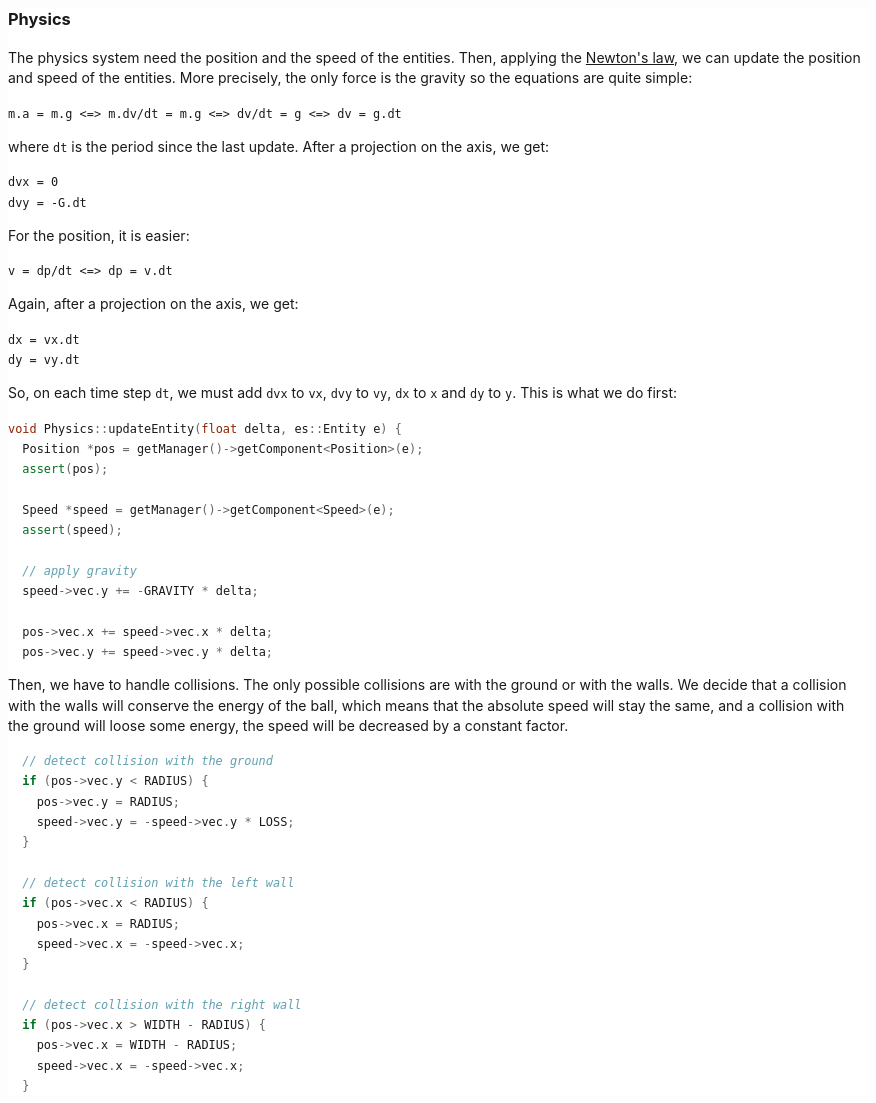 
### Physics

The physics system need the position and the speed of the entities. Then,
applying the
[Newton's law](http://en.wikipedia.org/wiki/Newton%27s_laws_of_motion), we
can update the position and speed of the entities. More precisely, the only
force is the gravity so the equations are quite simple:

    m.a = m.g <=> m.dv/dt = m.g <=> dv/dt = g <=> dv = g.dt

where `dt` is the period since the last update. After a projection on the
axis, we get:

    dvx = 0
    dvy = -G.dt

For the position, it is easier:

    v = dp/dt <=> dp = v.dt

Again, after a projection on the axis, we get:

    dx = vx.dt
    dy = vy.dt

So, on each time step `dt`, we must add `dvx` to `vx`, `dvy` to `vy`, `dx` to
`x` and `dy` to `y`. This is what we do first:

```cpp
void Physics::updateEntity(float delta, es::Entity e) {
  Position *pos = getManager()->getComponent<Position>(e);
  assert(pos);

  Speed *speed = getManager()->getComponent<Speed>(e);
  assert(speed);

  // apply gravity
  speed->vec.y += -GRAVITY * delta;

  pos->vec.x += speed->vec.x * delta;
  pos->vec.y += speed->vec.y * delta;
```

Then, we have to handle collisions. The only possible collisions are with the
ground or with the walls. We decide that a collision with the walls will
conserve the energy of the ball, which means that the absolute speed will
stay the same, and a collision with the ground will loose some energy, the
speed will be decreased by a constant factor.

```cpp
  // detect collision with the ground
  if (pos->vec.y < RADIUS) {
    pos->vec.y = RADIUS;
    speed->vec.y = -speed->vec.y * LOSS;
  }

  // detect collision with the left wall
  if (pos->vec.x < RADIUS) {
    pos->vec.x = RADIUS;
    speed->vec.x = -speed->vec.x;
  }

  // detect collision with the right wall
  if (pos->vec.x > WIDTH - RADIUS) {
    pos->vec.x = WIDTH - RADIUS;
    speed->vec.x = -speed->vec.x;
  }

```